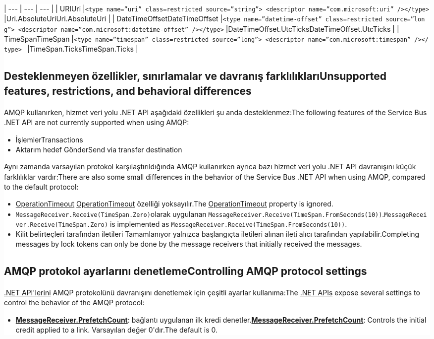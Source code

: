 | --- | --- | --- |
| <span data-ttu-id="be1a0-216">URI</span><span class="sxs-lookup"><span data-stu-id="be1a0-216">Uri</span></span> |`<type name=”uri” class=restricted source=”string”> <descriptor name=”com.microsoft:uri” /></type>` |<span data-ttu-id="be1a0-217">Uri.AbsoluteUri</span><span class="sxs-lookup"><span data-stu-id="be1a0-217">Uri.AbsoluteUri</span></span> |
| <span data-ttu-id="be1a0-218">DateTimeOffset</span><span class="sxs-lookup"><span data-stu-id="be1a0-218">DateTimeOffset</span></span> |`<type name=”datetime-offset” class=restricted source=”long”> <descriptor name=”com.microsoft:datetime-offset” /></type>` |<span data-ttu-id="be1a0-219">DateTimeOffset.UtcTicks</span><span class="sxs-lookup"><span data-stu-id="be1a0-219">DateTimeOffset.UtcTicks</span></span> |
| <span data-ttu-id="be1a0-220">TimeSpan</span><span class="sxs-lookup"><span data-stu-id="be1a0-220">TimeSpan</span></span> |`<type name=”timespan” class=restricted source=”long”> <descriptor name=”com.microsoft:timespan” /></type> ` |<span data-ttu-id="be1a0-221">TimeSpan.Ticks</span><span class="sxs-lookup"><span data-stu-id="be1a0-221">TimeSpan.Ticks</span></span> |

## <a name="unsupported-features-restrictions-and-behavioral-differences"></a><span data-ttu-id="be1a0-222">Desteklenmeyen özellikler, sınırlamalar ve davranış farklılıkları</span><span class="sxs-lookup"><span data-stu-id="be1a0-222">Unsupported features, restrictions, and behavioral differences</span></span>

<span data-ttu-id="be1a0-223">AMQP kullanırken, hizmet veri yolu .NET API aşağıdaki özellikleri şu anda desteklenmez:</span><span class="sxs-lookup"><span data-stu-id="be1a0-223">The following features of the Service Bus .NET API are not currently supported when using AMQP:</span></span>

* <span data-ttu-id="be1a0-224">İşlemler</span><span class="sxs-lookup"><span data-stu-id="be1a0-224">Transactions</span></span>
* <span data-ttu-id="be1a0-225">Aktarım hedef Gönder</span><span class="sxs-lookup"><span data-stu-id="be1a0-225">Send via transfer destination</span></span>

<span data-ttu-id="be1a0-226">Aynı zamanda varsayılan protokol karşılaştırıldığında AMQP kullanırken ayrıca bazı hizmet veri yolu .NET API davranışını küçük farklılıklar vardır:</span><span class="sxs-lookup"><span data-stu-id="be1a0-226">There are also some small differences in the behavior of the Service Bus .NET API when using AMQP, compared to the default protocol:</span></span>

* <span data-ttu-id="be1a0-227">[OperationTimeout] [ OperationTimeout] özelliği yoksayılır.</span><span class="sxs-lookup"><span data-stu-id="be1a0-227">The [OperationTimeout][OperationTimeout] property is ignored.</span></span>
* <span data-ttu-id="be1a0-228">`MessageReceiver.Receive(TimeSpan.Zero)`olarak uygulanan `MessageReceiver.Receive(TimeSpan.FromSeconds(10))`.</span><span class="sxs-lookup"><span data-stu-id="be1a0-228">`MessageReceiver.Receive(TimeSpan.Zero)` is implemented as `MessageReceiver.Receive(TimeSpan.FromSeconds(10))`.</span></span>
* <span data-ttu-id="be1a0-229">Kilit belirteçleri tarafından iletileri Tamamlanıyor yalnızca başlangıçta iletileri alınan ileti alıcı tarafından yapılabilir.</span><span class="sxs-lookup"><span data-stu-id="be1a0-229">Completing messages by lock tokens can only be done by the message receivers that initially received the messages.</span></span>

## <a name="controlling-amqp-protocol-settings"></a><span data-ttu-id="be1a0-230">AMQP protokol ayarlarını denetleme</span><span class="sxs-lookup"><span data-stu-id="be1a0-230">Controlling AMQP protocol settings</span></span>

<span data-ttu-id="be1a0-231">[.NET API'lerini](/dotnet/api/) AMQP protokolünü davranışını denetlemek için çeşitli ayarlar kullanıma:</span><span class="sxs-lookup"><span data-stu-id="be1a0-231">The [.NET APIs](/dotnet/api/) expose several settings to control the behavior of the AMQP protocol:</span></span>

* <span data-ttu-id="be1a0-232">**[MessageReceiver.PrefetchCount](/dotnet/api/microsoft.servicebus.messaging.messagereceiver.prefetchcount?view=azureservicebus-4.0.0#Microsoft_ServiceBus_Messaging_MessageReceiver_PrefetchCount)**: bağlantı uygulanan ilk kredi denetler.</span><span class="sxs-lookup"><span data-stu-id="be1a0-232">**[MessageReceiver.PrefetchCount](/dotnet/api/microsoft.servicebus.messaging.messagereceiver.prefetchcount?view=azureservicebus-4.0.0#Microsoft_ServiceBus_Messaging_MessageReceiver_PrefetchCount)**: Controls the initial credit applied to a link.</span></span> <span data-ttu-id="be1a0-233">Varsayılan değer 0'dır.</span><span class="sxs-lookup"><span data-stu-id="be1a0-233">The default is 0.</span></span>

[Create a Service Bus namespace using the Azure portal]: service-bus-create-namespace-portal.md
[DataContractSerializer]: https://msdn.microsoft.com/library/system.runtime.serialization.datacontractserializer.aspx
[BrokeredMessage]: /dotnet/api/microsoft.servicebus.messaging.brokeredmessage?view=azureservicebus-4.0.0
[Microsoft.ServiceBus.Messaging.MessagingFactory.AcceptMessageSession]: /dotnet/api/microsoft.servicebus.messaging.messagingfactory.acceptmessagesession?view=azureservicebus-4.0.0#Microsoft_ServiceBus_Messaging_MessagingFactory_AcceptMessageSession
[OperationTimeout]: /dotnet/api/microsoft.servicebus.messaging.messagingfactorysettings.operationtimeout?view=azureservicebus-4.0.0#Microsoft_ServiceBus_Messaging_MessagingFactorySettings_OperationTimeout
[NuGet]: http://nuget.org/packages/WindowsAzure.ServiceBus/
[Azure portal]: https://portal.azure.com